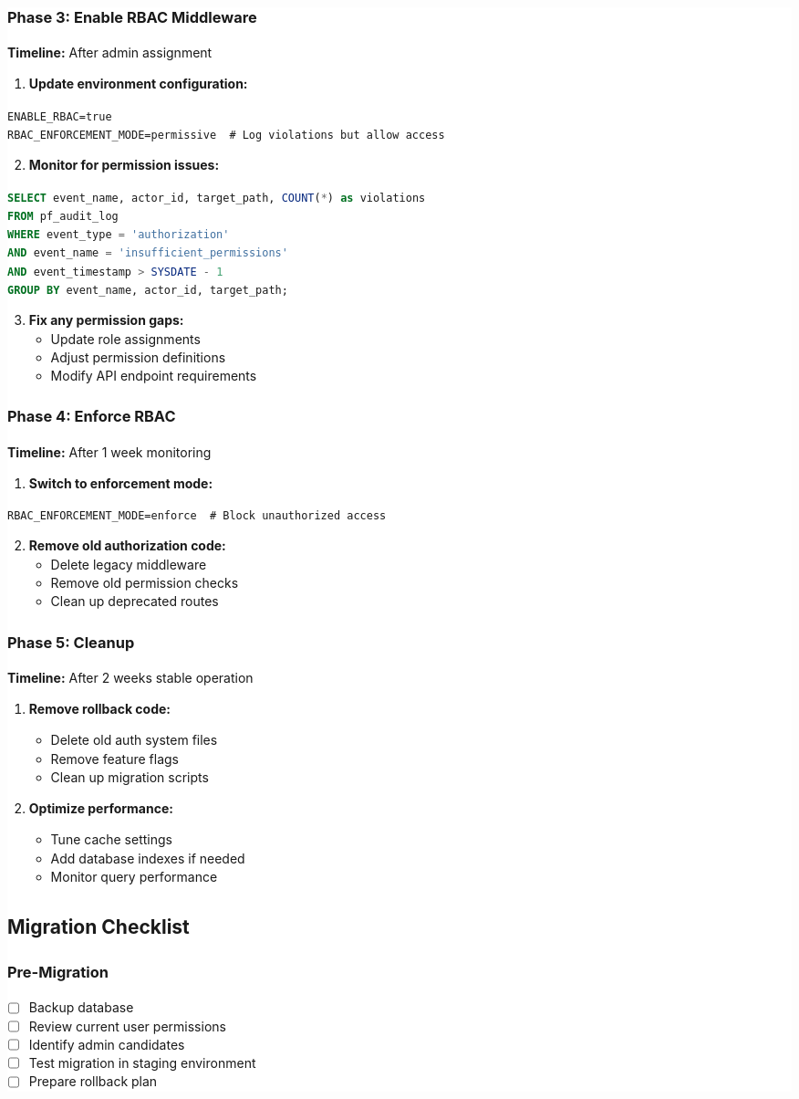 ### Phase 3: Enable RBAC Middleware
**Timeline:** After admin assignment

1. **Update environment configuration:**
```env
ENABLE_RBAC=true
RBAC_ENFORCEMENT_MODE=permissive  # Log violations but allow access
```

2. **Monitor for permission issues:**
```sql
SELECT event_name, actor_id, target_path, COUNT(*) as violations
FROM pf_audit_log
WHERE event_type = 'authorization'
AND event_name = 'insufficient_permissions'
AND event_timestamp > SYSDATE - 1
GROUP BY event_name, actor_id, target_path;
```

3. **Fix any permission gaps:**
   - Update role assignments
   - Adjust permission definitions
   - Modify API endpoint requirements

### Phase 4: Enforce RBAC
**Timeline:** After 1 week monitoring

1. **Switch to enforcement mode:**
```env
RBAC_ENFORCEMENT_MODE=enforce  # Block unauthorized access
```

2. **Remove old authorization code:**
   - Delete legacy middleware
   - Remove old permission checks
   - Clean up deprecated routes

### Phase 5: Cleanup
**Timeline:** After 2 weeks stable operation

1. **Remove rollback code:**
   - Delete old auth system files
   - Remove feature flags
   - Clean up migration scripts

2. **Optimize performance:**
   - Tune cache settings
   - Add database indexes if needed
   - Monitor query performance

## Migration Checklist

### Pre-Migration
- [ ] Backup database
- [ ] Review current user permissions
- [ ] Identify admin candidates
- [ ] Test migration in staging environment
- [ ] Prepare rollback plan
